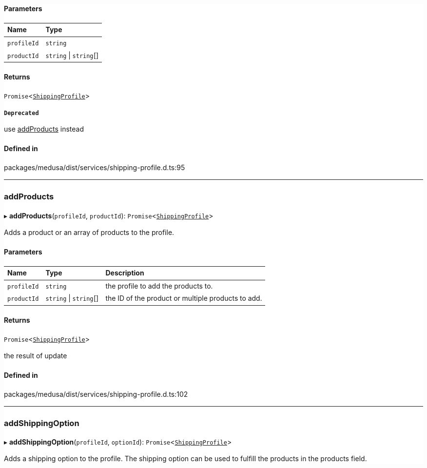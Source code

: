 #### Parameters

| Name | Type |
| :------ | :------ |
| `profileId` | `string` |
| `productId` | `string` \| `string`[] |

#### Returns

`Promise`<[`ShippingProfile`](internal-3.ShippingProfile.md)\>

**`Deprecated`**

use [addProducts](internal-8.internal.ShippingProfileService.md#addproducts) instead

#### Defined in

packages/medusa/dist/services/shipping-profile.d.ts:95

___

### addProducts

▸ **addProducts**(`profileId`, `productId`): `Promise`<[`ShippingProfile`](internal-3.ShippingProfile.md)\>

Adds a product or an array of products to the profile.

#### Parameters

| Name | Type | Description |
| :------ | :------ | :------ |
| `profileId` | `string` | the profile to add the products to. |
| `productId` | `string` \| `string`[] | the ID of the product or multiple products to add. |

#### Returns

`Promise`<[`ShippingProfile`](internal-3.ShippingProfile.md)\>

the result of update

#### Defined in

packages/medusa/dist/services/shipping-profile.d.ts:102

___

### addShippingOption

▸ **addShippingOption**(`profileId`, `optionId`): `Promise`<[`ShippingProfile`](internal-3.ShippingProfile.md)\>

Adds a shipping option to the profile. The shipping option can be used to
fulfill the products in the products field.
